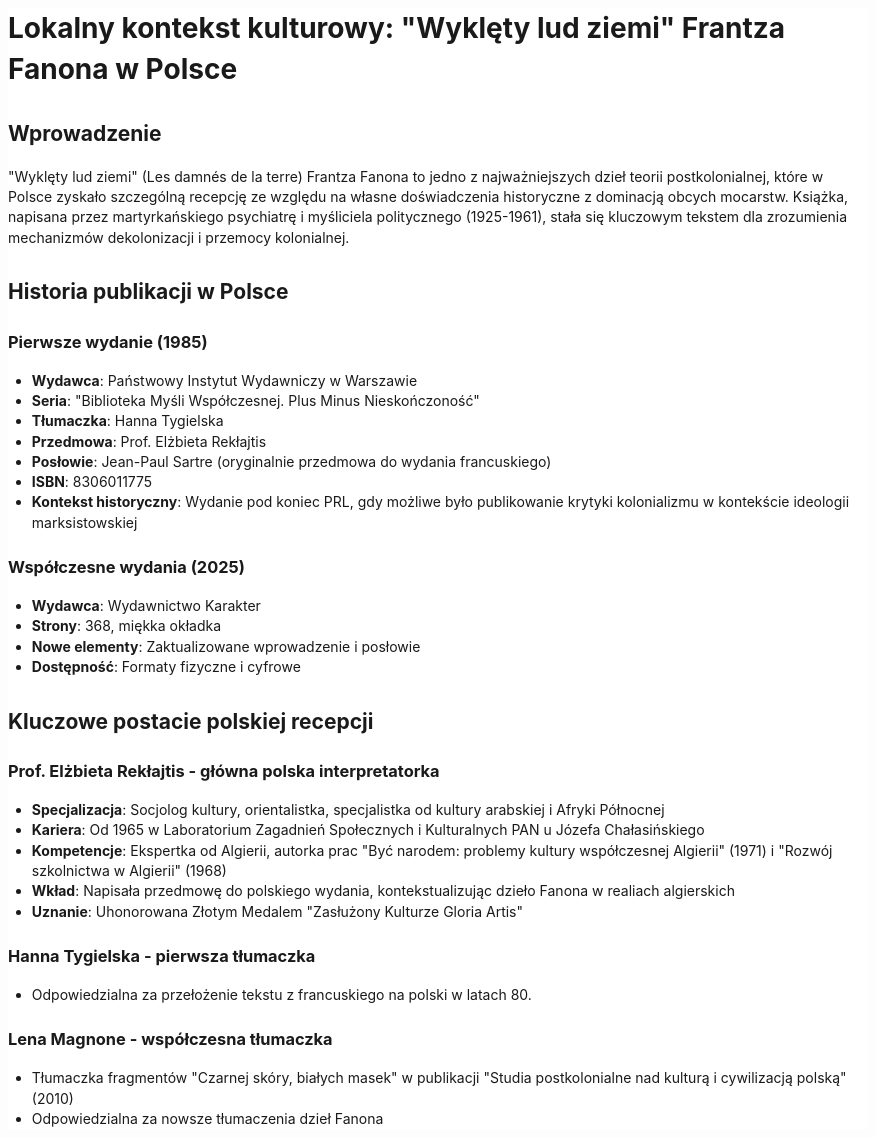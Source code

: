 # Lokalny kontekst kulturowy: "Wyklęty lud ziemi" Frantza Fanona w Polsce

## Wprowadzenie

"Wyklęty lud ziemi" (Les damnés de la terre) Frantza Fanona to jedno z najważniejszych dzieł teorii postkolonialnej, które w Polsce zyskało szczególną recepcję ze względu na własne doświadczenia historyczne z dominacją obcych mocarstw. Książka, napisana przez martyrkańskiego psychiatrę i myśliciela politycznego (1925-1961), stała się kluczowym tekstem dla zrozumienia mechanizmów dekolonizacji i przemocy kolonialnej.

## Historia publikacji w Polsce

### Pierwsze wydanie (1985)
- **Wydawca**: Państwowy Instytut Wydawniczy w Warszawie
- **Seria**: "Biblioteka Myśli Współczesnej. Plus Minus Nieskończoność"  
- **Tłumaczka**: Hanna Tygielska
- **Przedmowa**: Prof. Elżbieta Rekłajtis
- **Posłowie**: Jean-Paul Sartre (oryginalnie przedmowa do wydania francuskiego)
- **ISBN**: 8306011775
- **Kontekst historyczny**: Wydanie pod koniec PRL, gdy możliwe było publikowanie krytyki kolonializmu w kontekście ideologii marksistowskiej

### Współczesne wydania (2025)
- **Wydawca**: Wydawnictwo Karakter
- **Strony**: 368, miękka okładka
- **Nowe elementy**: Zaktualizowane wprowadzenie i posłowie
- **Dostępność**: Formaty fizyczne i cyfrowe

## Kluczowe postacie polskiej recepcji

### Prof. Elżbieta Rekłajtis - główna polska interpretatorka
- **Specjalizacja**: Socjolog kultury, orientalistka, specjalistka od kultury arabskiej i Afryki Północnej
- **Kariera**: Od 1965 w Laboratorium Zagadnień Społecznych i Kulturalnych PAN u Józefa Chałasińskiego
- **Kompetencje**: Ekspertka od Algierii, autorka prac "Być narodem: problemy kultury współczesnej Algierii" (1971) i "Rozwój szkolnictwa w Algierii" (1968)
- **Wkład**: Napisała przedmowę do polskiego wydania, kontekstualizując dzieło Fanona w realiach algierskich
- **Uznanie**: Uhonorowana Złotym Medalem "Zasłużony Kulturze Gloria Artis"

### Hanna Tygielska - pierwsza tłumaczka
- Odpowiedzialna za przełożenie tekstu z francuskiego na polski w latach 80.

### Lena Magnone - współczesna tłumaczka
- Tłumaczka fragmentów "Czarnej skóry, białych masek" w publikacji "Studia postkolonialne nad kulturą i cywilizacją polską" (2010)
- Odpowiedzialna za nowsze tłumaczenia dzieł Fanona

